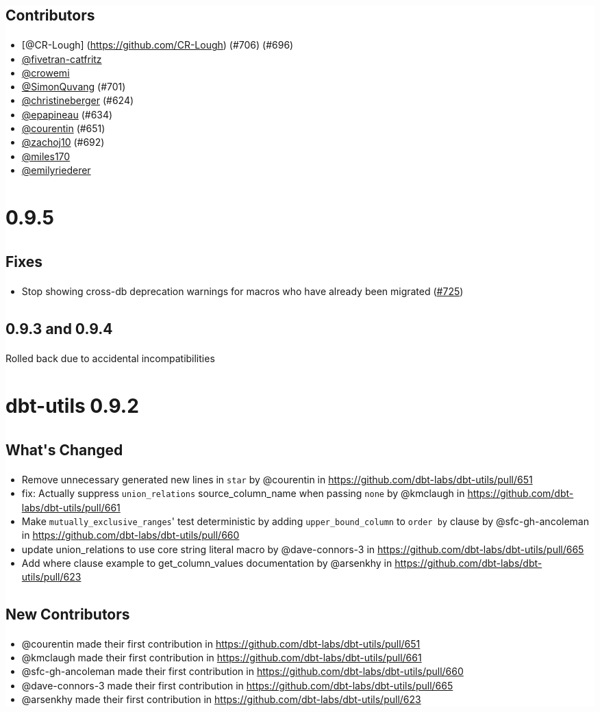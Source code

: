 ## Contributors

* [@CR-Lough] (<https://github.com/CR-Lough>) (#706) (#696)
* [@fivetran-catfritz](https://github.com/fivetran-catfritz)
* [@crowemi](https://github.com/crowemi)
* [@SimonQuvang](https://github.com/SimonQuvang) (#701)
* [@christineberger](https://github.com/christineberger) (#624)
* [@epapineau](https://github.com/epapineau) (#634)
* [@courentin](https://github.com/courentin) (#651)
* [@zachoj10](https://github.com/zachoj10) (#692)
* [@miles170](https://github.com/miles170)
* [@emilyriederer](https://github.com/emilyriederer)

# 0.9.5

## Fixes

* Stop showing cross-db deprecation warnings for macros who have already been migrated ([#725](https://github.com/dbt-labs/dbt-utils/pull/725))

## 0.9.3 and 0.9.4

Rolled back due to accidental incompatibilities

# dbt-utils 0.9.2

## What's Changed

* Remove unnecessary generated new lines in `star` by @courentin in <https://github.com/dbt-labs/dbt-utils/pull/651>
* fix: Actually suppress `union_relations` source_column_name when passing `none` by @kmclaugh in <https://github.com/dbt-labs/dbt-utils/pull/661>
* Make `mutually_exclusive_ranges`' test deterministic by adding `upper_bound_column` to `order by` clause by @sfc-gh-ancoleman in <https://github.com/dbt-labs/dbt-utils/pull/660>
* update union_relations to use core string literal macro by @dave-connors-3 in <https://github.com/dbt-labs/dbt-utils/pull/665>
* Add where clause example to get_column_values documentation by @arsenkhy in <https://github.com/dbt-labs/dbt-utils/pull/623>

## New Contributors

* @courentin made their first contribution in <https://github.com/dbt-labs/dbt-utils/pull/651>
* @kmclaugh made their first contribution in <https://github.com/dbt-labs/dbt-utils/pull/661>
* @sfc-gh-ancoleman made their first contribution in <https://github.com/dbt-labs/dbt-utils/pull/660>
* @dave-connors-3 made their first contribution in <https://github.com/dbt-labs/dbt-utils/pull/665>
* @arsenkhy made their first contribution in <https://github.com/dbt-labs/dbt-utils/pull/623>

